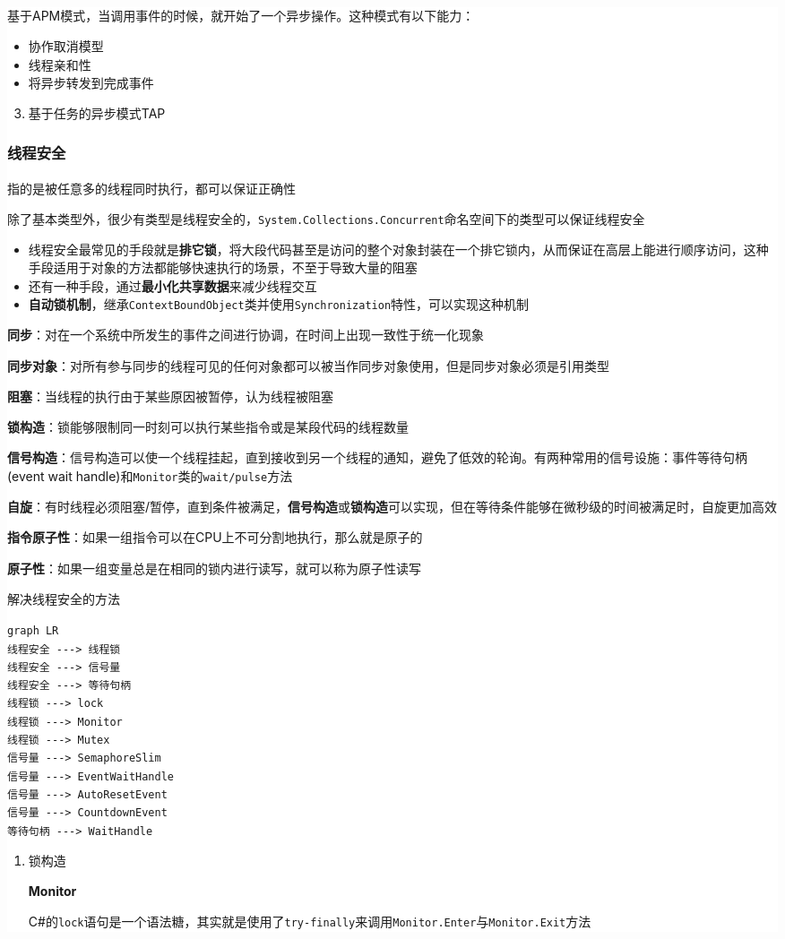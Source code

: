    基于APM模式，当调用事件的时候，就开始了一个异步操作。这种模式有以下能力：

   + 协作取消模型
   + 线程亲和性
   + 将异步转发到完成事件

3. 基于任务的异步模式TAP

### 线程安全

指的是被任意多的线程同时执行，都可以保证正确性

除了基本类型外，很少有类型是线程安全的，`System.Collections.Concurrent`命名空间下的类型可以保证线程安全

+ 线程安全最常见的手段就是**排它锁**，将大段代码甚至是访问的整个对象封装在一个排它锁内，从而保证在高层上能进行顺序访问，这种手段适用于对象的方法都能够快速执行的场景，不至于导致大量的阻塞
+ 还有一种手段，通过**最小化共享数据**来减少线程交互
+ **自动锁机制**，继承`ContextBoundObject`类并使用`Synchronization`特性，可以实现这种机制

**同步**：对在一个系统中所发生的事件之间进行协调，在时间上出现一致性于统一化现象

**同步对象**：对所有参与同步的线程可见的任何对象都可以被当作同步对象使用，但是同步对象必须是引用类型

**阻塞**：当线程的执行由于某些原因被暂停，认为线程被阻塞

**锁构造**：锁能够限制同一时刻可以执行某些指令或是某段代码的线程数量

**信号构造**：信号构造可以使一个线程挂起，直到接收到另一个线程的通知，避免了低效的轮询。有两种常用的信号设施：事件等待句柄(event wait handle)和`Monitor`类的`wait/pulse`方法

**自旋**：有时线程必须阻塞/暂停，直到条件被满足，**信号构造**或**锁构造**可以实现，但在等待条件能够在微秒级的时间被满足时，自旋更加高效

**指令原子性**：如果一组指令可以在CPU上不可分割地执行，那么就是原子的

**原子性**：如果一组变量总是在相同的锁内进行读写，就可以称为原子性读写



解决线程安全的方法

```mermaid
graph LR
线程安全 ---> 线程锁
线程安全 ---> 信号量
线程安全 ---> 等待句柄
线程锁 ---> lock
线程锁 ---> Monitor
线程锁 ---> Mutex
信号量 ---> SemaphoreSlim
信号量 ---> EventWaitHandle
信号量 ---> AutoResetEvent
信号量 ---> CountdownEvent
等待句柄 ---> WaitHandle
```



1. 锁构造

   **Monitor**

   C#的`lock`语句是一个语法糖，其实就是使用了`try-finally`来调用`Monitor.Enter`与`Monitor.Exit`方法
